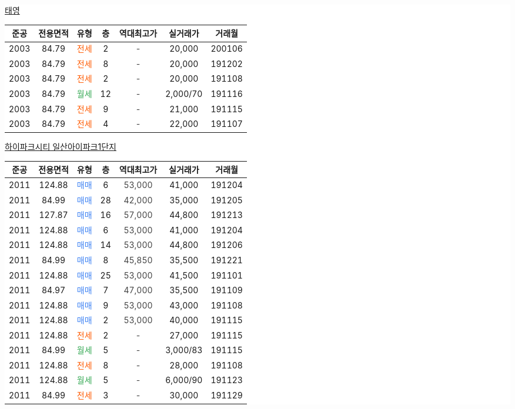 [태영](https://search.naver.com/search.naver?query=%EA%B2%BD%EA%B8%B0%EB%8F%84+%EA%B3%A0%EC%96%91%EC%8B%9C+%EC%9D%BC%EC%82%B0%EC%84%9C%EA%B5%AC+%EB%8D%95%EC%9D%B4%EB%8F%99+%ED%83%9C%EC%98%81)

|준공|전용면적|유형|층|역대최고가|실거래가|거래월|
|:---:|:---:|:---:|:---:|:---:|:---:|:---:|
|2003|84.79|<span style="color:#ff5a00">전세</span>|2|<span style="color:#444444">-</span>|20,000|200106|
|2003|84.79|<span style="color:#ff5a00">전세</span>|8|<span style="color:#444444">-</span>|20,000|191202|
|2003|84.79|<span style="color:#ff5a00">전세</span>|2|<span style="color:#444444">-</span>|20,000|191108|
|2003|84.79|<span style="color:#34a853">월세</span>|12|<span style="color:#444444">-</span>|2,000/70|191116|
|2003|84.79|<span style="color:#ff5a00">전세</span>|9|<span style="color:#444444">-</span>|21,000|191115|
|2003|84.79|<span style="color:#ff5a00">전세</span>|4|<span style="color:#444444">-</span>|22,000|191107|

[하이파크시티 일산아이파크1단지](https://search.naver.com/search.naver?query=%EA%B2%BD%EA%B8%B0%EB%8F%84+%EA%B3%A0%EC%96%91%EC%8B%9C+%EC%9D%BC%EC%82%B0%EC%84%9C%EA%B5%AC+%EB%8D%95%EC%9D%B4%EB%8F%99+%ED%95%98%EC%9D%B4%ED%8C%8C%ED%81%AC%EC%8B%9C%ED%8B%B0+%EC%9D%BC%EC%82%B0%EC%95%84%EC%9D%B4%ED%8C%8C%ED%81%AC1%EB%8B%A8%EC%A7%80)

|준공|전용면적|유형|층|역대최고가|실거래가|거래월|
|:---:|:---:|:---:|:---:|:---:|:---:|:---:|
|2011|124.88|<span style="color:#4285f3">매매</span>|6|<span style="color:#444444">53,000</span>|41,000|191204|
|2011|84.99|<span style="color:#4285f3">매매</span>|28|<span style="color:#444444">42,000</span>|35,000|191205|
|2011|127.87|<span style="color:#4285f3">매매</span>|16|<span style="color:#444444">57,000</span>|44,800|191213|
|2011|124.88|<span style="color:#4285f3">매매</span>|6|<span style="color:#444444">53,000</span>|41,000|191204|
|2011|124.88|<span style="color:#4285f3">매매</span>|14|<span style="color:#444444">53,000</span>|44,800|191206|
|2011|84.99|<span style="color:#4285f3">매매</span>|8|<span style="color:#444444">45,850</span>|35,500|191221|
|2011|124.88|<span style="color:#4285f3">매매</span>|25|<span style="color:#444444">53,000</span>|41,500|191101|
|2011|84.97|<span style="color:#4285f3">매매</span>|7|<span style="color:#444444">47,000</span>|35,500|191109|
|2011|124.88|<span style="color:#4285f3">매매</span>|9|<span style="color:#444444">53,000</span>|43,000|191108|
|2011|124.88|<span style="color:#4285f3">매매</span>|2|<span style="color:#444444">53,000</span>|40,000|191115|
|2011|124.88|<span style="color:#ff5a00">전세</span>|2|<span style="color:#444444">-</span>|27,000|191115|
|2011|84.99|<span style="color:#34a853">월세</span>|5|<span style="color:#444444">-</span>|3,000/83|191115|
|2011|124.88|<span style="color:#ff5a00">전세</span>|8|<span style="color:#444444">-</span>|28,000|191108|
|2011|124.88|<span style="color:#34a853">월세</span>|5|<span style="color:#444444">-</span>|6,000/90|191123|
|2011|84.99|<span style="color:#ff5a00">전세</span>|3|<span style="color:#444444">-</span>|30,000|191129|


<script async src="//pagead2.googlesyndication.com/pagead/js/adsbygoogle.js"></script>

<ins class="adsbygoogle"
     style="display:block"
     data-ad-client="ca-pub-1142216861245946"
     data-ad-slot="4805727019"
     data-ad-format="auto"
     data-full-width-responsive="true"></ins>
<script>
(adsbygoogle = window.adsbygoogle || []).push({});
</script>
